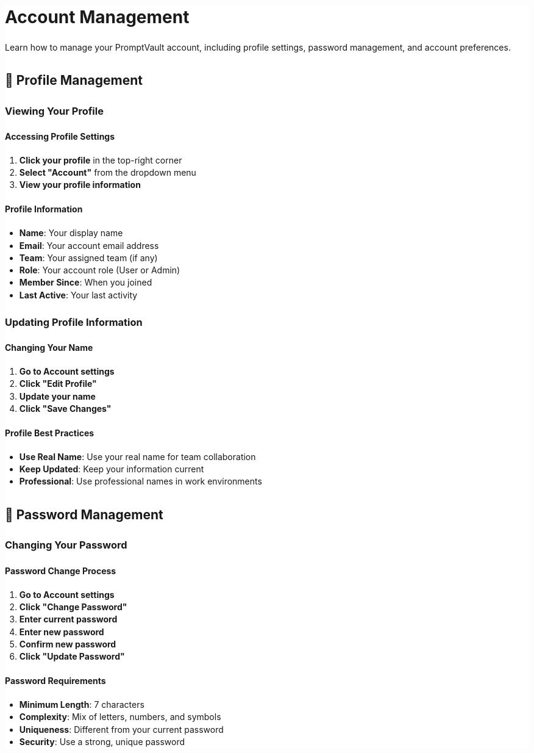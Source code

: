 # Account Management

Learn how to manage your PromptVault account, including profile settings, password management, and account preferences.

## 👤 Profile Management

### Viewing Your Profile

#### Accessing Profile Settings
1. **Click your profile** in the top-right corner
2. **Select "Account"** from the dropdown menu
3. **View your profile information**

#### Profile Information
- **Name**: Your display name
- **Email**: Your account email address
- **Team**: Your assigned team (if any)
- **Role**: Your account role (User or Admin)
- **Member Since**: When you joined
- **Last Active**: Your last activity

### Updating Profile Information

#### Changing Your Name
1. **Go to Account settings**
2. **Click "Edit Profile"**
3. **Update your name**
4. **Click "Save Changes"**

#### Profile Best Practices
- **Use Real Name**: Use your real name for team collaboration
- **Keep Updated**: Keep your information current
- **Professional**: Use professional names in work environments

## 🔐 Password Management

### Changing Your Password

#### Password Change Process
1. **Go to Account settings**
2. **Click "Change Password"**
3. **Enter current password**
4. **Enter new password**
5. **Confirm new password**
6. **Click "Update Password"**

#### Password Requirements
- **Minimum Length**: 7 characters
- **Complexity**: Mix of letters, numbers, and symbols
- **Uniqueness**: Different from your current password
- **Security**: Use a strong, unique password
